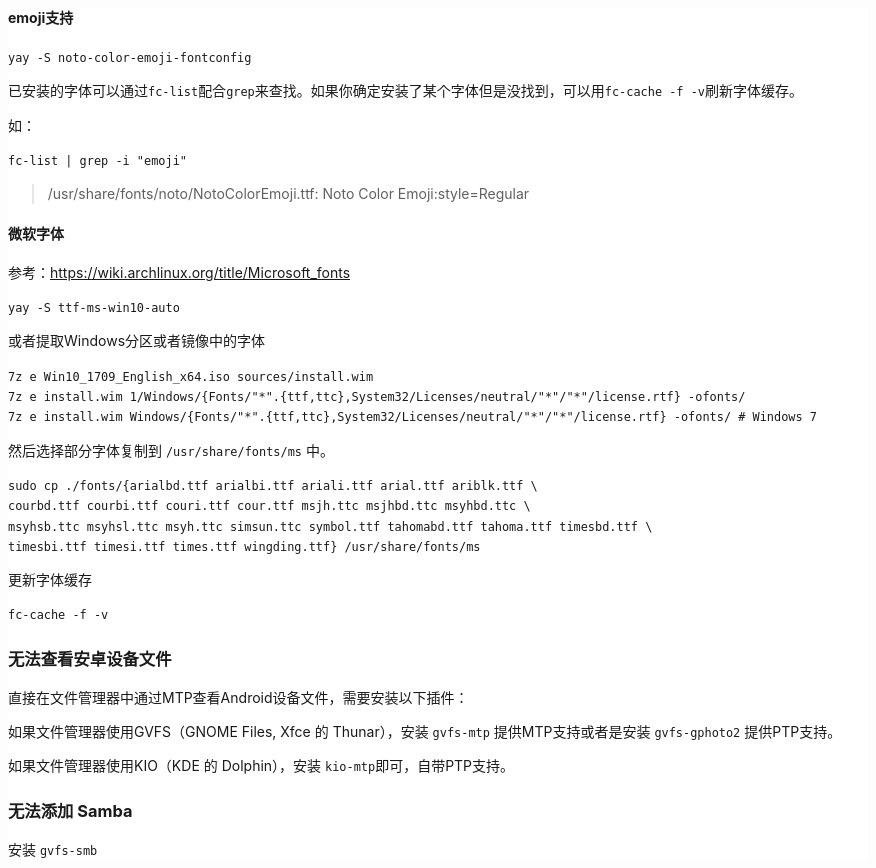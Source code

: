 #### emoji支持 

```shell
yay -S noto-color-emoji-fontconfig
```

已安装的字体可以通过`fc-list`配合`grep`来查找。如果你确定安装了某个字体但是没找到，可以用`fc-cache -f -v`刷新字体缓存。

如：

```shell
fc-list | grep -i "emoji"
```

> /usr/share/fonts/noto/NotoColorEmoji.ttf: Noto Color Emoji:style=Regular

#### 微软字体

参考：https://wiki.archlinux.org/title/Microsoft_fonts

```shell
yay -S ttf-ms-win10-auto
```

或者提取Windows分区或者镜像中的字体

```shell
7z e Win10_1709_English_x64.iso sources/install.wim
7z e install.wim 1/Windows/{Fonts/"*".{ttf,ttc},System32/Licenses/neutral/"*"/"*"/license.rtf} -ofonts/
7z e install.wim Windows/{Fonts/"*".{ttf,ttc},System32/Licenses/neutral/"*"/"*"/license.rtf} -ofonts/ # Windows 7
```

然后选择部分字体复制到 `/usr/share/fonts/ms` 中。

```shell
sudo cp ./fonts/{arialbd.ttf arialbi.ttf ariali.ttf arial.ttf ariblk.ttf \
courbd.ttf courbi.ttf couri.ttf cour.ttf msjh.ttc msjhbd.ttc msyhbd.ttc \
msyhsb.ttc msyhsl.ttc msyh.ttc simsun.ttc symbol.ttf tahomabd.ttf tahoma.ttf timesbd.ttf \
timesbi.ttf timesi.ttf times.ttf wingding.ttf} /usr/share/fonts/ms
```

更新字体缓存

```shell
fc-cache -f -v
```

### 无法查看安卓设备文件

直接在文件管理器中通过MTP查看Android设备文件，需要安装以下插件：

如果文件管理器使用GVFS（GNOME Files, Xfce 的 Thunar），安装 `gvfs-mtp` 提供MTP支持或者是安装 `gvfs-gphoto2` 提供PTP支持。

如果文件管理器使用KIO（KDE 的 Dolphin），安装 `kio-mtp`即可，自带PTP支持。

### 无法添加 Samba

安装 `gvfs-smb`
